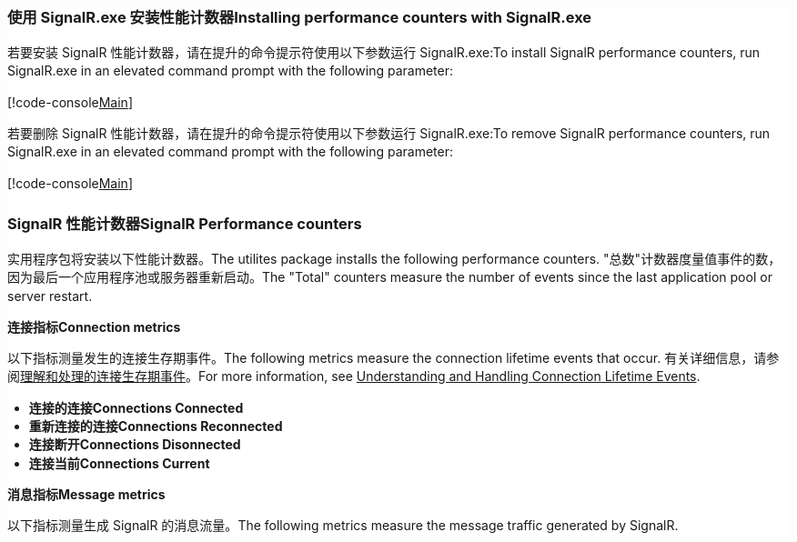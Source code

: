### <a name="installing-performance-counters-with-signalrexe"></a><span data-ttu-id="c7550-170">使用 SignalR.exe 安装性能计数器</span><span class="sxs-lookup"><span data-stu-id="c7550-170">Installing performance counters with SignalR.exe</span></span>

<span data-ttu-id="c7550-171">若要安装 SignalR 性能计数器，请在提升的命令提示符使用以下参数运行 SignalR.exe:</span><span class="sxs-lookup"><span data-stu-id="c7550-171">To install SignalR performance counters, run SignalR.exe in an elevated command prompt with the following parameter:</span></span>

[!code-console[Main](signalr-performance/samples/sample7.cmd)]

<span data-ttu-id="c7550-172">若要删除 SignalR 性能计数器，请在提升的命令提示符使用以下参数运行 SignalR.exe:</span><span class="sxs-lookup"><span data-stu-id="c7550-172">To remove SignalR performance counters, run SignalR.exe in an elevated command prompt with the following parameter:</span></span>

[!code-console[Main](signalr-performance/samples/sample8.cmd)]

### <a name="signalr-performance-counters"></a><span data-ttu-id="c7550-173">SignalR 性能计数器</span><span class="sxs-lookup"><span data-stu-id="c7550-173">SignalR Performance counters</span></span>

<span data-ttu-id="c7550-174">实用程序包将安装以下性能计数器。</span><span class="sxs-lookup"><span data-stu-id="c7550-174">The utilites package installs the following performance counters.</span></span> <span data-ttu-id="c7550-175">"总数"计数器度量值事件的数，因为最后一个应用程序池或服务器重新启动。</span><span class="sxs-lookup"><span data-stu-id="c7550-175">The "Total" counters measure the number of events since the last application pool or server restart.</span></span>

<span data-ttu-id="c7550-176">**连接指标**</span><span class="sxs-lookup"><span data-stu-id="c7550-176">**Connection metrics**</span></span>

<span data-ttu-id="c7550-177">以下指标测量发生的连接生存期事件。</span><span class="sxs-lookup"><span data-stu-id="c7550-177">The following metrics measure the connection lifetime events that occur.</span></span> <span data-ttu-id="c7550-178">有关详细信息，请参阅[理解和处理的连接生存期事件](../guide-to-the-api/handling-connection-lifetime-events.md)。</span><span class="sxs-lookup"><span data-stu-id="c7550-178">For more information, see [Understanding and Handling Connection Lifetime Events](../guide-to-the-api/handling-connection-lifetime-events.md).</span></span>

- <span data-ttu-id="c7550-179">**连接的连接**</span><span class="sxs-lookup"><span data-stu-id="c7550-179">**Connections Connected**</span></span>
- <span data-ttu-id="c7550-180">**重新连接的连接**</span><span class="sxs-lookup"><span data-stu-id="c7550-180">**Connections Reconnected**</span></span>
- <span data-ttu-id="c7550-181">**连接断开**</span><span class="sxs-lookup"><span data-stu-id="c7550-181">**Connections Disonnected**</span></span>
- <span data-ttu-id="c7550-182">**连接当前**</span><span class="sxs-lookup"><span data-stu-id="c7550-182">**Connections Current**</span></span>

<span data-ttu-id="c7550-183">**消息指标**</span><span class="sxs-lookup"><span data-stu-id="c7550-183">**Message metrics**</span></span>

<span data-ttu-id="c7550-184">以下指标测量生成 SignalR 的消息流量。</span><span class="sxs-lookup"><span data-stu-id="c7550-184">The following metrics measure the message traffic generated by SignalR.</span></span>
